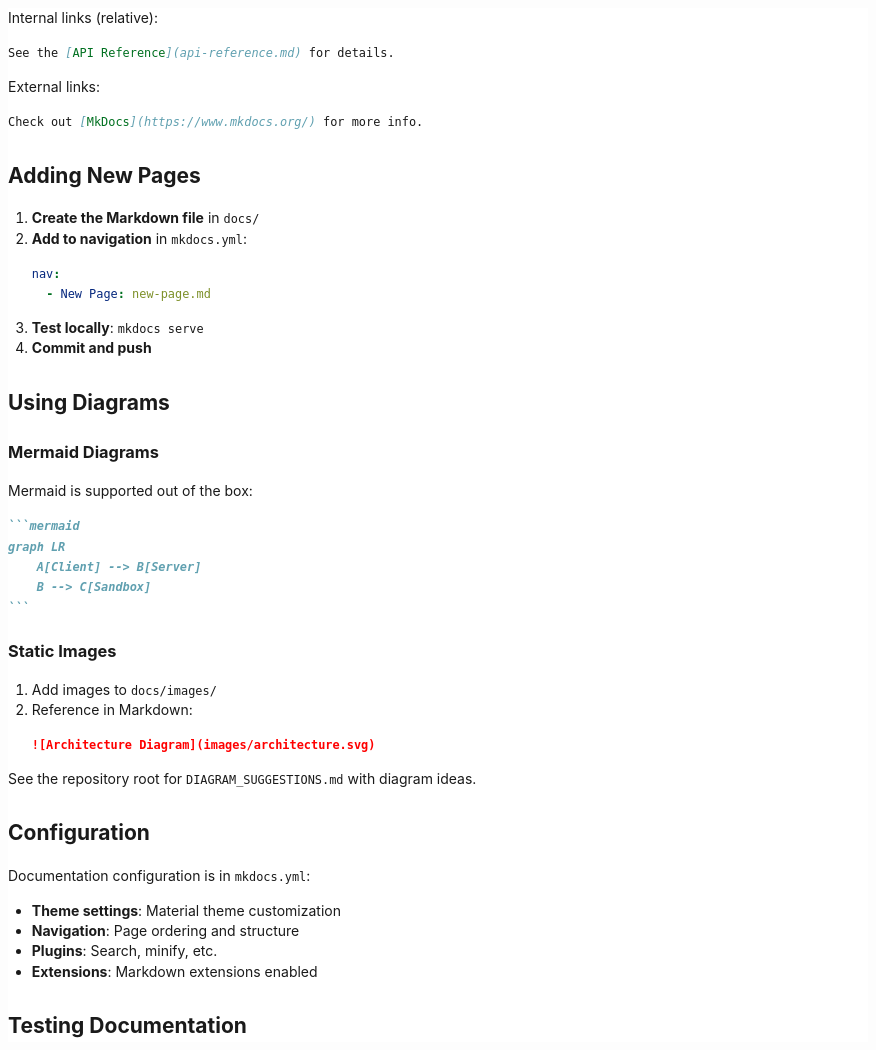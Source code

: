 Internal links (relative):
```markdown
See the [API Reference](api-reference.md) for details.
```

External links:
```markdown
Check out [MkDocs](https://www.mkdocs.org/) for more info.
```

## Adding New Pages

1. **Create the Markdown file** in `docs/`
2. **Add to navigation** in `mkdocs.yml`:
   ```yaml
   nav:
     - New Page: new-page.md
   ```
3. **Test locally**: `mkdocs serve`
4. **Commit and push**

## Using Diagrams

### Mermaid Diagrams

Mermaid is supported out of the box:

````markdown
```mermaid
graph LR
    A[Client] --> B[Server]
    B --> C[Sandbox]
```
````

### Static Images

1. Add images to `docs/images/`
2. Reference in Markdown:
   ```markdown
   ![Architecture Diagram](images/architecture.svg)
   ```

See the repository root for `DIAGRAM_SUGGESTIONS.md` with diagram ideas.

## Configuration

Documentation configuration is in `mkdocs.yml`:

- **Theme settings**: Material theme customization
- **Navigation**: Page ordering and structure
- **Plugins**: Search, minify, etc.
- **Extensions**: Markdown extensions enabled

## Testing Documentation
